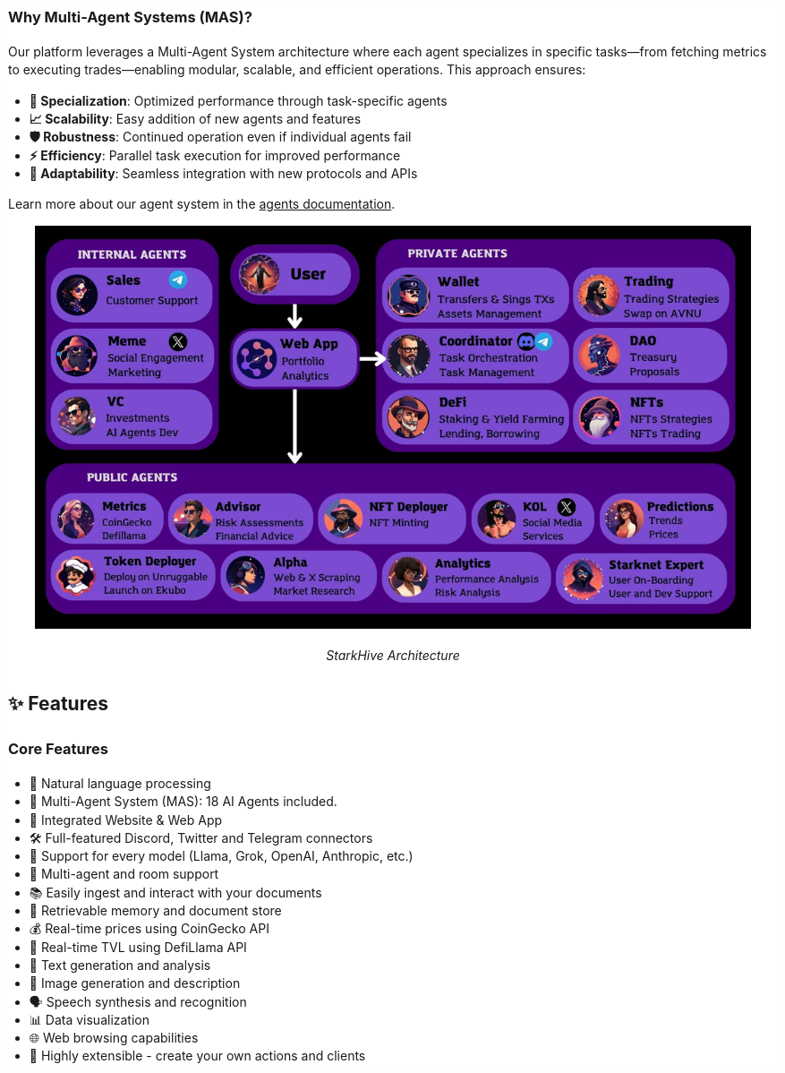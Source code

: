 ### Why Multi-Agent Systems (MAS)?

Our platform leverages a Multi-Agent System architecture where each agent specializes in specific tasks—from fetching metrics to executing trades—enabling modular, scalable, and efficient operations. This approach ensures:

- **🎯 Specialization**: Optimized performance through task-specific agents
- **📈 Scalability**: Easy addition of new agents and features
- **🛡️ Robustness**: Continued operation even if individual agents fail
- **⚡ Efficiency**: Parallel task execution for improved performance
- **🔄 Adaptability**: Seamless integration with new protocols and APIs

Learn more about our agent system in the [agents documentation](docs/agents.md).


<div align="center">
  <img src="assets/architecture.jpg" alt="StarkHive Architecture" width="800"/>
  <p><em>StarkHive Architecture</em></p>
</div>

## ✨ Features

### Core Features

- 💬 Natural language processing
- 🤖 Multi-Agent System (MAS): 18 AI Agents included.
- 🔅 Integrated Website & Web App
- 🛠️ Full-featured Discord, Twitter and Telegram connectors
- 🔗 Support for every model (Llama, Grok, OpenAI, Anthropic, etc.)
- 👥 Multi-agent and room support
- 📚 Easily ingest and interact with your documents
- 💾 Retrievable memory and document store
- 💰 Real-time prices using CoinGecko API
- 🚀 Real-time TVL using DefiLlama API
- 📝 Text generation and analysis
- 🎨 Image generation and description
- 🗣️ Speech synthesis and recognition
- 📊 Data visualization
- 🌐 Web browsing capabilities
- 🚀 Highly extensible - create your own actions and clients